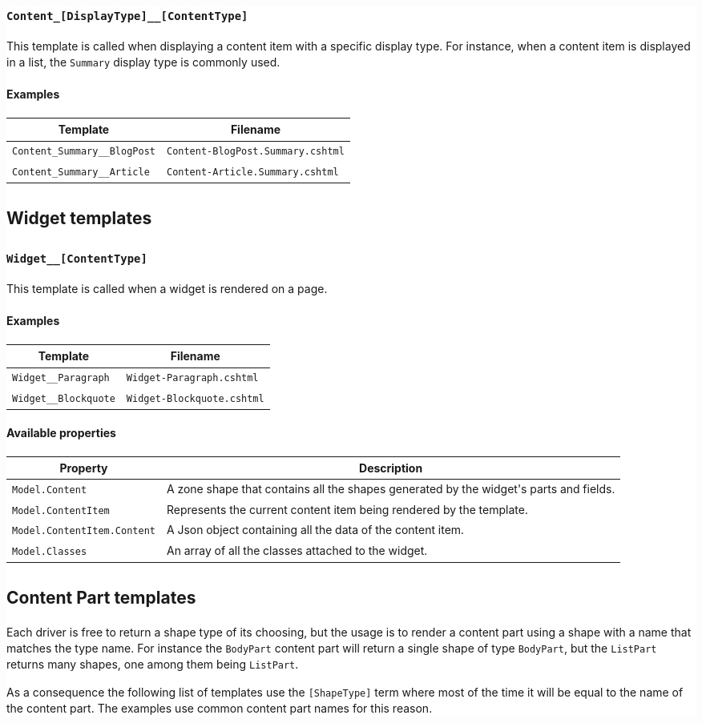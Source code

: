 ### `Content_[DisplayType]__[ContentType]`

This template is called when displaying a content item with a specific display type.
For instance, when a content item is displayed in a list, the `Summary` display type is commonly used.

#### Examples

| Template | Filename|
| --------- | ------------ |
| `Content_Summary__BlogPost` | `Content-BlogPost.Summary.cshtml` |
| `Content_Summary__Article` | `Content-Article.Summary.cshtml` |

## Widget templates

### `Widget__[ContentType]`

This template is called when a widget is rendered on a page.

#### Examples

| Template | Filename|
| --------- | ------------ |
| `Widget__Paragraph` | `Widget-Paragraph.cshtml` |
| `Widget__Blockquote` | `Widget-Blockquote.cshtml` |

#### Available properties

| Property | Description |
| --------- | ------------ |
| `Model.Content` | A zone shape that contains all the shapes generated by the widget's parts and fields. |
| `Model.ContentItem` | Represents the current content item being rendered by the template. |
| `Model.ContentItem.Content` | A Json object containing all the data of the content item. |
| `Model.Classes` | An array of all the classes attached to the widget. |

## Content Part templates

Each driver is free to return a shape type of its choosing, but the usage is 
to render a content part using a shape with a name that matches the type name.
For instance the `BodyPart` content part will return a single shape of type `BodyPart`, but the `ListPart` returns many
shapes, one among them being `ListPart`.

As a consequence the following list of templates use the `[ShapeType]` term where 
most of the time it will be equal to the name of the content part. The examples use
common content part names for this reason.
